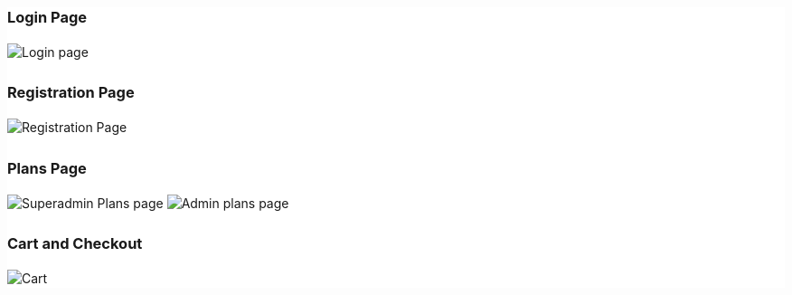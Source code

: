 ### **Login Page**
<img width="1440" alt="Login page" src="https://github.com/user-attachments/assets/8a27975b-f18b-4abd-b638-b68eda9b7efb" />

### **Registration Page**
<img width="1440" alt="Registration Page" src="https://github.com/user-attachments/assets/7d53c1a8-405c-4307-9e60-0ef8108fcdde" />

### **Plans Page**
<img width="1440" alt="Superadmin Plans page" src="https://github.com/user-attachments/assets/af91b41a-76e7-4844-862c-2bbbdfac2b45" />
<img width="1440" alt="Admin plans page" src="https://github.com/user-attachments/assets/ea05708f-be85-4486-bb87-4a9509f0844c" />

### **Cart and Checkout**
<img width="1440" alt="Cart" src="https://github.com/user-attachments/assets/48b17c53-25e4-4d6d-8aa3-020ca3350b1f" />



